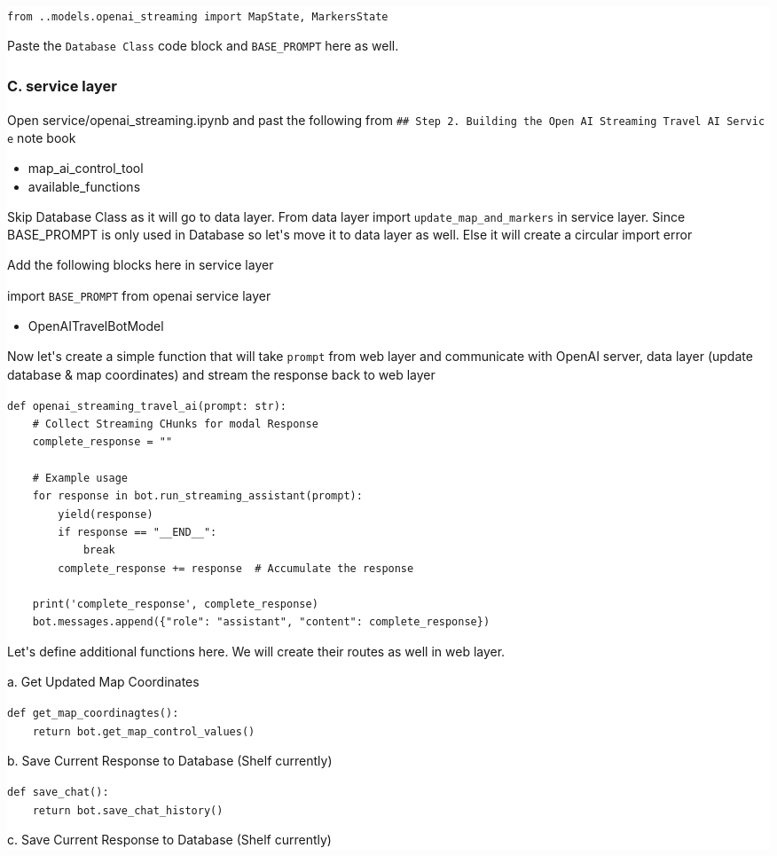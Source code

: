 `from ..models.openai_streaming import MapState, MarkersState`

Paste the `Database Class` code block and `BASE_PROMPT` here as well.

### C. service layer

Open service/openai_streaming.ipynb and past the following from `## Step 2. Building the Open AI Streaming Travel AI Service` note book

- map_ai_control_tool
- available_functions

Skip Database Class as it will go to data layer. From data layer import `update_map_and_markers` in service layer. Since BASE_PROMPT is only used in Database so let's move it to data layer as well. Else it will create a circular import error

Add the following blocks here in service layer

import `BASE_PROMPT` from openai service layer

- OpenAITravelBotModel

Now let's create a simple function that will take `prompt` from web layer and communicate with OpenAI server, data layer (update database & map coordinates) and stream the response back to web layer

```
def openai_streaming_travel_ai(prompt: str):
    # Collect Streaming CHunks for modal Response
    complete_response = ""

    # Example usage
    for response in bot.run_streaming_assistant(prompt):
        yield(response)
        if response == "__END__":
            break
        complete_response += response  # Accumulate the response

    print('complete_response', complete_response)
    bot.messages.append({"role": "assistant", "content": complete_response})
```

Let's define additional functions here. We will create their routes as well in web layer.

a. Get Updated Map Coordinates

```
def get_map_coordinagtes():
    return bot.get_map_control_values()
```

b. Save Current Response to Database (Shelf currently)

```
def save_chat():
    return bot.save_chat_history()
```

c. Save Current Response to Database (Shelf currently)
